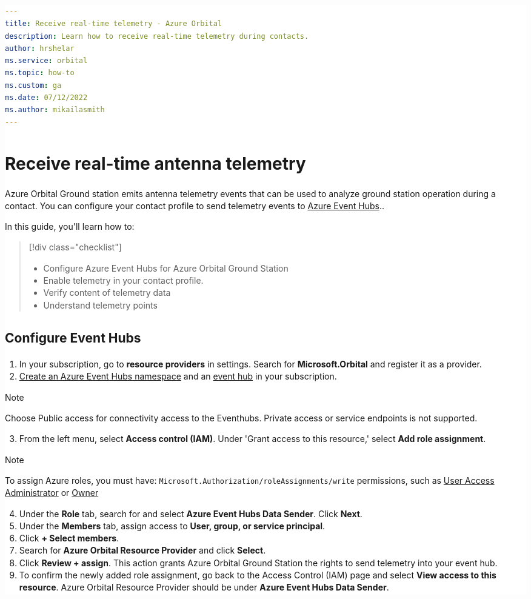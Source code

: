 ```yaml
---
title: Receive real-time telemetry - Azure Orbital
description: Learn how to receive real-time telemetry during contacts.
author: hrshelar
ms.service: orbital
ms.topic: how-to
ms.custom: ga
ms.date: 07/12/2022
ms.author: mikailasmith
---
```


# Receive real-time antenna telemetry

Azure Orbital Ground station emits antenna telemetry events that can be used to analyze ground station operation during a contact. You can configure your contact profile to send telemetry events to [Azure Event Hubs](../event-hubs/event-hubs-about.md).. 

In this guide, you'll learn how to:

> [!div class="checklist"]
> * Configure Azure Event Hubs for Azure Orbital Ground Station
> * Enable telemetry in your contact profile.
> * Verify content of telemetry data
> * Understand telemetry points

## Configure Event Hubs

1. In your subscription, go to **resource providers** in settings. Search for **Microsoft.Orbital** and register it as a provider.
2. [Create an Azure Event Hubs namespace](../../articles/event-hubs/event-hubs-create.md#create-an-event-hubs-namespace) and an [event hub](../../articles/event-hubs/event-hubs-create.md#create-an-event-hub) in your subscription.

> [!Note]
> Choose Public access for connectivity access to the Eventhubs. Private access or service endpoints is not supported.

3. From the left menu, select **Access control (IAM)**. Under 'Grant access to this resource,' select **Add role assignment**.

> [!Note]
> To assign Azure roles, you must have:
> `Microsoft.Authorization/roleAssignments/write` permissions, such as [User Access Administrator](../../articles/role-based-access-control/built-in-roles.md#user-access-administrator) or [Owner](../../articles/role-based-access-control/built-in-roles.md#owner)

4. Under the **Role** tab, search for and select **Azure Event Hubs Data Sender**. Click **Next**.
5. Under the **Members** tab, assign access to **User, group, or service principal**.
6. Click **+ Select members**.
7. Search for **Azure Orbital Resource Provider** and click **Select**.
8. Click **Review + assign**. This action grants Azure Orbital Ground Station the rights to send telemetry into your event hub.
9. To confirm the newly added role assignment, go back to the Access Control (IAM) page and select **View access to this resource**. Azure Orbital Resource Provider should be under **Azure Event Hubs Data Sender**.
